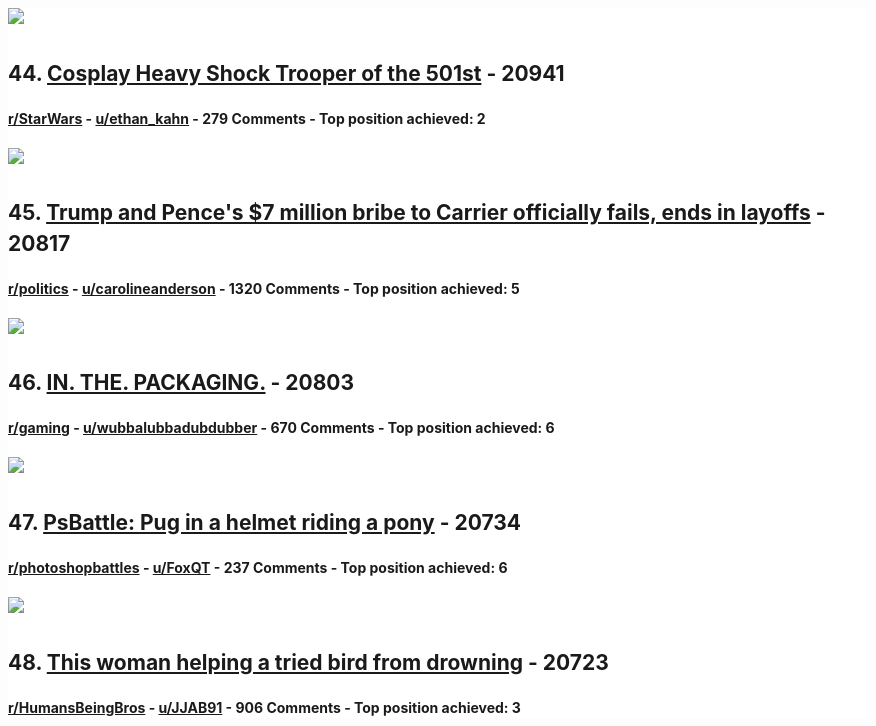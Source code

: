 <a href="http://web-japan.org/trends/11_tech-life/tec130312.html"><img src="https://b.thumbs.redditmedia.com/WliyqqgpJSrod8j4f5p6V-LBy4E0xdpy6ggcju5_9Bo.jpg"></img></a>

## 44. [Cosplay Heavy Shock Trooper of the 501st](http://reddit.com/r/StarWars/comments/6j885q/cosplay_heavy_shock_trooper_of_the_501st/) - 20941
#### [r/StarWars](http://reddit.com/r/StarWars) - [u/ethan_kahn](http://reddit.com/u/ethan_kahn) - 279 Comments - Top position achieved: 2

<a href="http://i.imgur.com/ziBv0DA.jpg"><img src="https://b.thumbs.redditmedia.com/6ak1tJBYkqoJy-jM9ldxi_5lwPiQDrascksH_elwY5A.jpg"></img></a>

## 45. [Trump and Pence's $7 million bribe to Carrier officially fails, ends in layoffs](http://reddit.com/r/politics/comments/6j63zz/trump_and_pences_7_million_bribe_to_carrier/) - 20817
#### [r/politics](http://reddit.com/r/politics) - [u/carolineanderson](http://reddit.com/u/carolineanderson) - 1320 Comments - Top position achieved: 5

<a href="http://shareblue.com/trump-and-pences-7-million-bribe-to-carrier-officially-fails-ends-in-layoffs/"><img src="https://b.thumbs.redditmedia.com/c8pdB-G-qAP9yczHDb3WpMZ_5o37NZecYH8GX61-cVI.jpg"></img></a>

## 46. [IN. THE. PACKAGING.](http://reddit.com/r/gaming/comments/6jb3bs/in_the_packaging/) - 20803
#### [r/gaming](http://reddit.com/r/gaming) - [u/wubbalubbadubdubber](http://reddit.com/u/wubbalubbadubdubber) - 670 Comments - Top position achieved: 6

<a href="https://i.redd.it/vg82aisvbo5z.jpg"><img src="https://b.thumbs.redditmedia.com/SKGOPQotlcJCxDTN_WILUvONDrh85P1_cgZUmpOvaVs.jpg"></img></a>

## 47. [PsBattle: Pug in a helmet riding a pony](http://reddit.com/r/photoshopbattles/comments/6j826y/psbattle_pug_in_a_helmet_riding_a_pony/) - 20734
#### [r/photoshopbattles](http://reddit.com/r/photoshopbattles) - [u/FoxQT](http://reddit.com/u/FoxQT) - 237 Comments - Top position achieved: 6

<a href="http://i.imgur.com/EYA9oIb.jpg"><img src="https://a.thumbs.redditmedia.com/qvHK2nfGmUoEUPUzwjU4aVFwCWKvnwVwsHb9zKdbJ44.jpg"></img></a>

## 48. [This woman helping a tried bird from drowning](http://reddit.com/r/HumansBeingBros/comments/6j7jox/this_woman_helping_a_tried_bird_from_drowning/) - 20723
#### [r/HumansBeingBros](http://reddit.com/r/HumansBeingBros) - [u/JJAB91](http://reddit.com/u/JJAB91) - 906 Comments - Top position achieved: 3
